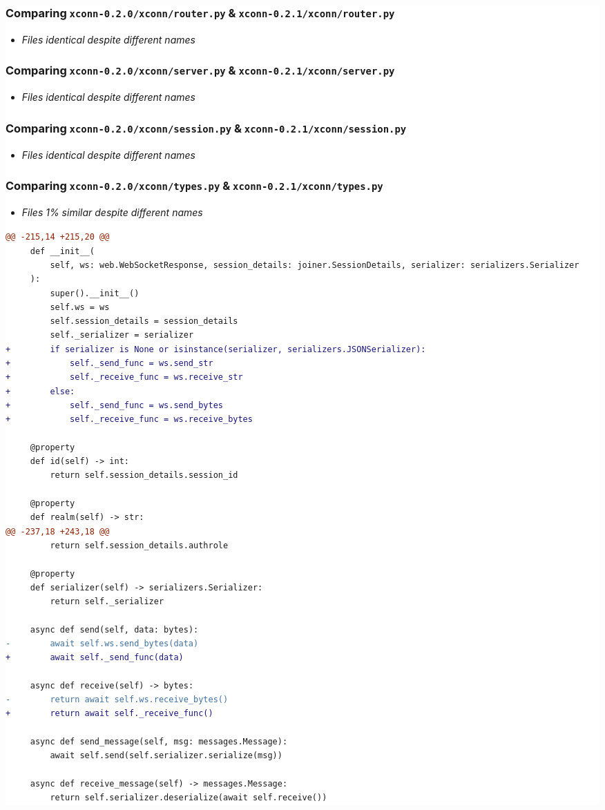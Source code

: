 ### Comparing `xconn-0.2.0/xconn/router.py` & `xconn-0.2.1/xconn/router.py`

 * *Files identical despite different names*

### Comparing `xconn-0.2.0/xconn/server.py` & `xconn-0.2.1/xconn/server.py`

 * *Files identical despite different names*

### Comparing `xconn-0.2.0/xconn/session.py` & `xconn-0.2.1/xconn/session.py`

 * *Files identical despite different names*

### Comparing `xconn-0.2.0/xconn/types.py` & `xconn-0.2.1/xconn/types.py`

 * *Files 1% similar despite different names*

```diff
@@ -215,14 +215,20 @@
     def __init__(
         self, ws: web.WebSocketResponse, session_details: joiner.SessionDetails, serializer: serializers.Serializer
     ):
         super().__init__()
         self.ws = ws
         self.session_details = session_details
         self._serializer = serializer
+        if serializer is None or isinstance(serializer, serializers.JSONSerializer):
+            self._send_func = ws.send_str
+            self._receive_func = ws.receive_str
+        else:
+            self._send_func = ws.send_bytes
+            self._receive_func = ws.receive_bytes
 
     @property
     def id(self) -> int:
         return self.session_details.session_id
 
     @property
     def realm(self) -> str:
@@ -237,18 +243,18 @@
         return self.session_details.authrole
 
     @property
     def serializer(self) -> serializers.Serializer:
         return self._serializer
 
     async def send(self, data: bytes):
-        await self.ws.send_bytes(data)
+        await self._send_func(data)
 
     async def receive(self) -> bytes:
-        return await self.ws.receive_bytes()
+        return await self._receive_func()
 
     async def send_message(self, msg: messages.Message):
         await self.send(self.serializer.serialize(msg))
 
     async def receive_message(self) -> messages.Message:
         return self.serializer.deserialize(await self.receive())
```
